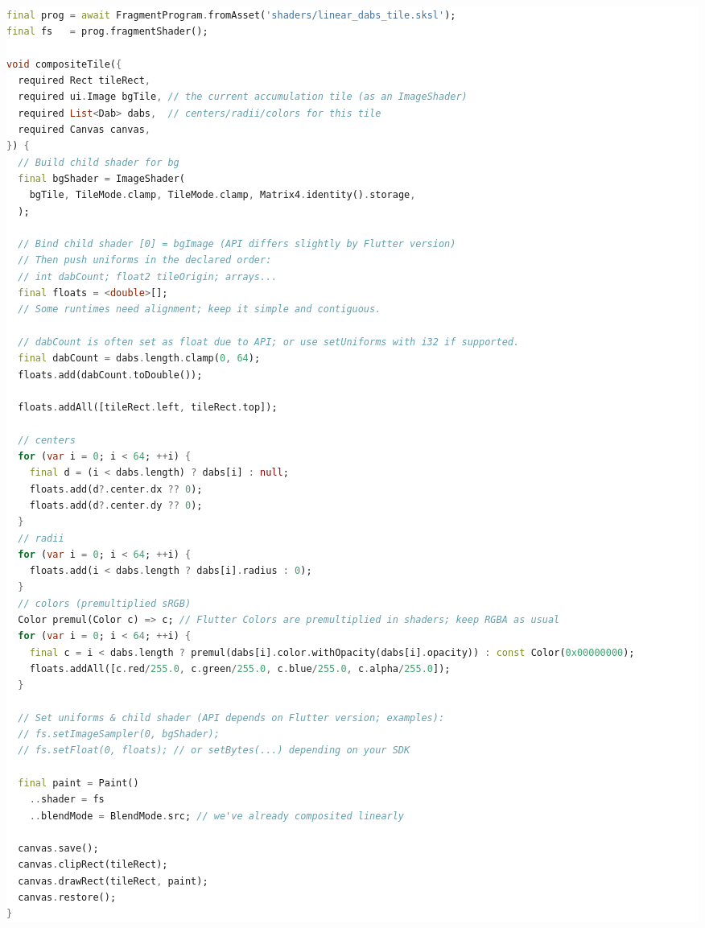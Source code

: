 ```dart
final prog = await FragmentProgram.fromAsset('shaders/linear_dabs_tile.sksl');
final fs   = prog.fragmentShader();

void compositeTile({
  required Rect tileRect,
  required ui.Image bgTile, // the current accumulation tile (as an ImageShader)
  required List<Dab> dabs,  // centers/radii/colors for this tile
  required Canvas canvas,
}) {
  // Build child shader for bg
  final bgShader = ImageShader(
    bgTile, TileMode.clamp, TileMode.clamp, Matrix4.identity().storage,
  );

  // Bind child shader [0] = bgImage (API differs slightly by Flutter version)
  // Then push uniforms in the declared order:
  // int dabCount; float2 tileOrigin; arrays...
  final floats = <double>[];
  // Some runtimes need alignment; keep it simple and contiguous.

  // dabCount is often set as float due to API; or use setUniforms with i32 if supported.
  final dabCount = dabs.length.clamp(0, 64);
  floats.add(dabCount.toDouble());

  floats.addAll([tileRect.left, tileRect.top]);

  // centers
  for (var i = 0; i < 64; ++i) {
    final d = (i < dabs.length) ? dabs[i] : null;
    floats.add(d?.center.dx ?? 0);
    floats.add(d?.center.dy ?? 0);
  }
  // radii
  for (var i = 0; i < 64; ++i) {
    floats.add(i < dabs.length ? dabs[i].radius : 0);
  }
  // colors (premultiplied sRGB)
  Color premul(Color c) => c; // Flutter Colors are premultiplied in shaders; keep RGBA as usual
  for (var i = 0; i < 64; ++i) {
    final c = i < dabs.length ? premul(dabs[i].color.withOpacity(dabs[i].opacity)) : const Color(0x00000000);
    floats.addAll([c.red/255.0, c.green/255.0, c.blue/255.0, c.alpha/255.0]);
  }

  // Set uniforms & child shader (API depends on Flutter version; examples):
  // fs.setImageSampler(0, bgShader);
  // fs.setFloat(0, floats); // or setBytes(...) depending on your SDK

  final paint = Paint()
    ..shader = fs
    ..blendMode = BlendMode.src; // we've already composited linearly

  canvas.save();
  canvas.clipRect(tileRect);
  canvas.drawRect(tileRect, paint);
  canvas.restore();
}
```
